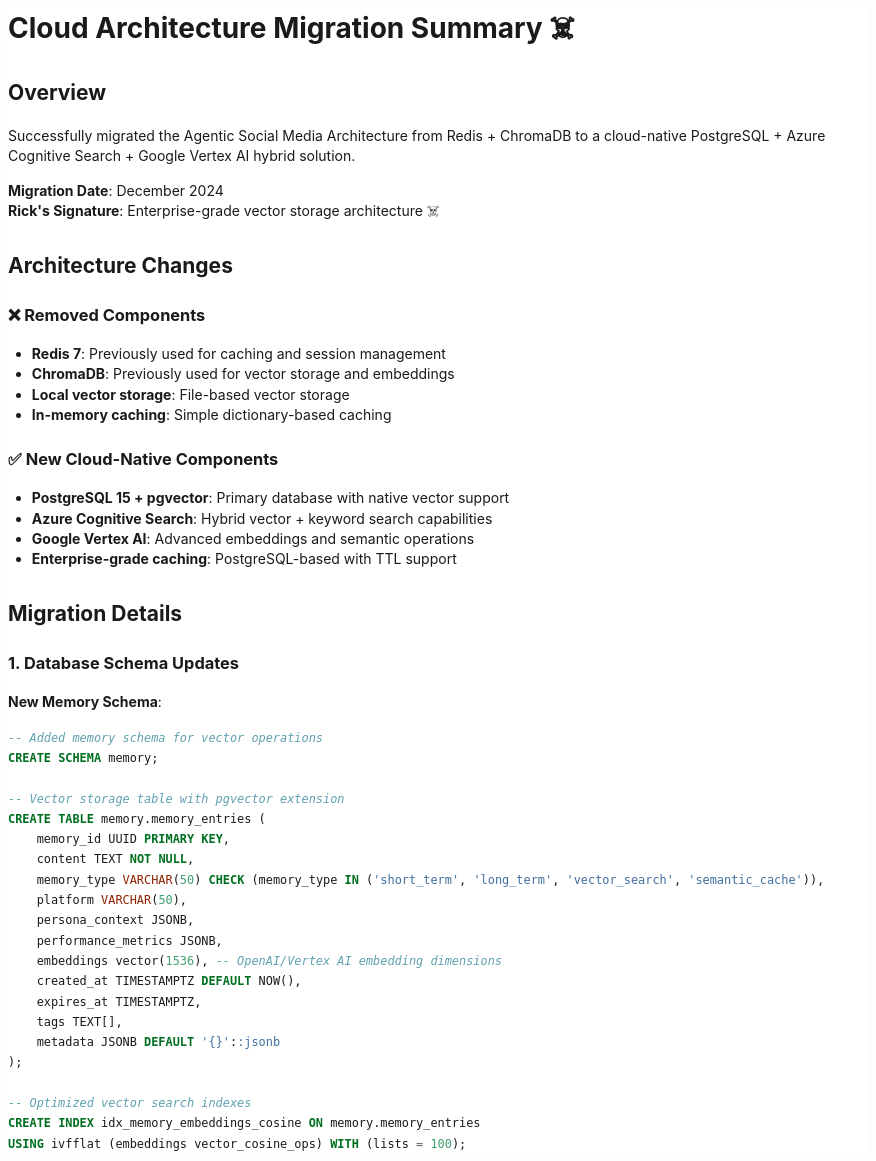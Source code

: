 # Cloud Architecture Migration Summary ☠️

## Overview

Successfully migrated the Agentic Social Media Architecture from Redis + ChromaDB to a cloud-native PostgreSQL + Azure Cognitive Search + Google Vertex AI hybrid solution.

**Migration Date**: December 2024  
**Rick's Signature**: Enterprise-grade vector storage architecture ☠️

## Architecture Changes

### ❌ Removed Components
- **Redis 7**: Previously used for caching and session management
- **ChromaDB**: Previously used for vector storage and embeddings
- **Local vector storage**: File-based vector storage
- **In-memory caching**: Simple dictionary-based caching

### ✅ New Cloud-Native Components
- **PostgreSQL 15 + pgvector**: Primary database with native vector support
- **Azure Cognitive Search**: Hybrid vector + keyword search capabilities
- **Google Vertex AI**: Advanced embeddings and semantic operations
- **Enterprise-grade caching**: PostgreSQL-based with TTL support

## Migration Details

### 1. Database Schema Updates

**New Memory Schema**:
```sql
-- Added memory schema for vector operations
CREATE SCHEMA memory;

-- Vector storage table with pgvector extension
CREATE TABLE memory.memory_entries (
    memory_id UUID PRIMARY KEY,
    content TEXT NOT NULL,
    memory_type VARCHAR(50) CHECK (memory_type IN ('short_term', 'long_term', 'vector_search', 'semantic_cache')),
    platform VARCHAR(50),
    persona_context JSONB,
    performance_metrics JSONB,
    embeddings vector(1536), -- OpenAI/Vertex AI embedding dimensions
    created_at TIMESTAMPTZ DEFAULT NOW(),
    expires_at TIMESTAMPTZ,
    tags TEXT[],
    metadata JSONB DEFAULT '{}'::jsonb
);

-- Optimized vector search indexes
CREATE INDEX idx_memory_embeddings_cosine ON memory.memory_entries 
USING ivfflat (embeddings vector_cosine_ops) WITH (lists = 100);
```
